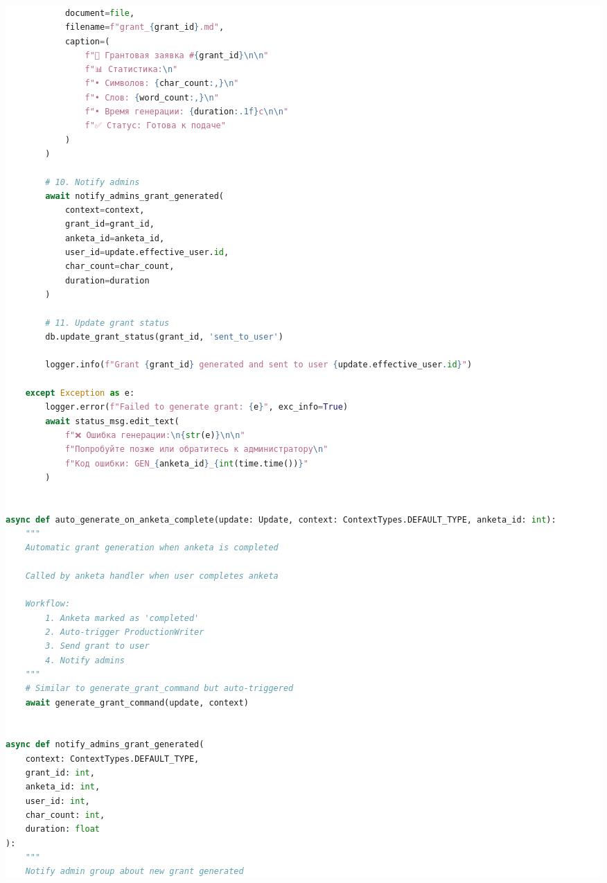 ```python
            document=file,
            filename=f"grant_{grant_id}.md",
            caption=(
                f"📄 Грантовая заявка #{grant_id}\n\n"
                f"📊 Статистика:\n"
                f"• Символов: {char_count:,}\n"
                f"• Слов: {word_count:,}\n"
                f"• Время генерации: {duration:.1f}с\n\n"
                f"✅ Статус: Готова к подаче"
            )
        )

        # 10. Notify admins
        await notify_admins_grant_generated(
            context=context,
            grant_id=grant_id,
            anketa_id=anketa_id,
            user_id=update.effective_user.id,
            char_count=char_count,
            duration=duration
        )

        # 11. Update grant status
        db.update_grant_status(grant_id, 'sent_to_user')

        logger.info(f"Grant {grant_id} generated and sent to user {update.effective_user.id}")

    except Exception as e:
        logger.error(f"Failed to generate grant: {e}", exc_info=True)
        await status_msg.edit_text(
            f"❌ Ошибка генерации:\n{str(e)}\n\n"
            f"Попробуйте позже или обратитесь к администратору\n"
            f"Код ошибки: GEN_{anketa_id}_{int(time.time())}"
        )


async def auto_generate_on_anketa_complete(update: Update, context: ContextTypes.DEFAULT_TYPE, anketa_id: int):
    """
    Automatic grant generation when anketa is completed

    Called by anketa handler when user completes anketa

    Workflow:
        1. Anketa marked as 'completed'
        2. Auto-trigger ProductionWriter
        3. Send grant to user
        4. Notify admins
    """
    # Similar to generate_grant_command but auto-triggered
    await generate_grant_command(update, context)


async def notify_admins_grant_generated(
    context: ContextTypes.DEFAULT_TYPE,
    grant_id: int,
    anketa_id: int,
    user_id: int,
    char_count: int,
    duration: float
):
    """
    Notify admin group about new grant generated
```
